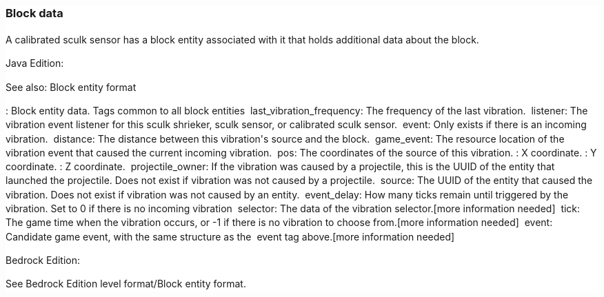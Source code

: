 ### Block data
A calibrated sculk sensor has a block entity associated with it that holds additional data about the block.

Java Edition:

See also: Block entity format


: Block entity data.
Tags common to all block entities
 last_vibration_frequency: The frequency of the last vibration.
 listener: The vibration event listener for this sculk shrieker, sculk sensor, or calibrated sculk sensor.
 event: Only exists if there is an incoming vibration.
 distance: The distance between this vibration's source and the block.
 game_event: The resource location of the vibration event that caused the current incoming vibration.
 pos: The coordinates of the source of this vibration.
: X coordinate.
: Y coordinate.
: Z coordinate.
 projectile_owner: If the vibration was caused by a projectile, this is the UUID of the entity that launched the projectile. Does not exist if vibration was not caused by a projectile.
 source: The UUID of the entity that caused the vibration. Does not exist if vibration was not caused by an entity.
 event_delay: How many ticks remain until triggered by the vibration. Set to 0 if there is no incoming vibration
 selector: The data of the vibration selector.[more information needed]
 tick: The game time when the vibration occurs, or -1 if there is no vibration to choose from.[more information needed]
 event: Candidate game event, with the same structure as the  event tag above.[more information needed]

Bedrock Edition:

See Bedrock Edition level format/Block entity format.
